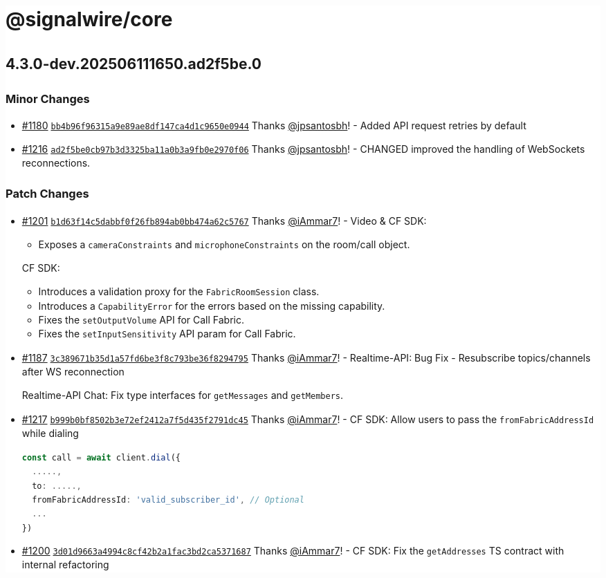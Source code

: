 # @signalwire/core

## 4.3.0-dev.202506111650.ad2f5be.0

### Minor Changes

- [#1180](https://github.com/signalwire/signalwire-js/pull/1180) [`bb4b96f96315a9e89ae8df147ca4d1c9650e0944`](https://github.com/signalwire/signalwire-js/commit/bb4b96f96315a9e89ae8df147ca4d1c9650e0944) Thanks [@jpsantosbh](https://github.com/jpsantosbh)! - Added API request retries by default

- [#1216](https://github.com/signalwire/signalwire-js/pull/1216) [`ad2f5be0cb97b3d3325ba11a0b3a9fb0e2970f06`](https://github.com/signalwire/signalwire-js/commit/ad2f5be0cb97b3d3325ba11a0b3a9fb0e2970f06) Thanks [@jpsantosbh](https://github.com/jpsantosbh)! - CHANGED improved the handling of WebSockets reconnections.

### Patch Changes

- [#1201](https://github.com/signalwire/signalwire-js/pull/1201) [`b1d63f14c5dabbf0f26fb894ab0bb474a62c5767`](https://github.com/signalwire/signalwire-js/commit/b1d63f14c5dabbf0f26fb894ab0bb474a62c5767) Thanks [@iAmmar7](https://github.com/iAmmar7)! - Video & CF SDK:

  - Exposes a `cameraConstraints` and `microphoneConstraints` on the room/call object.

  CF SDK:

  - Introduces a validation proxy for the `FabricRoomSession` class.
  - Introduces a `CapabilityError` for the errors based on the missing capability.
  - Fixes the `setOutputVolume` API for Call Fabric.
  - Fixes the `setInputSensitivity` API param for Call Fabric.

- [#1187](https://github.com/signalwire/signalwire-js/pull/1187) [`3c389671b35d1a57fd6be3f8c793be36f8294795`](https://github.com/signalwire/signalwire-js/commit/3c389671b35d1a57fd6be3f8c793be36f8294795) Thanks [@iAmmar7](https://github.com/iAmmar7)! - Realtime-API: Bug Fix - Resubscribe topics/channels after WS reconnection

  Realtime-API Chat: Fix type interfaces for `getMessages` and `getMembers`.

- [#1217](https://github.com/signalwire/signalwire-js/pull/1217) [`b999b0bf8502b3e72ef2412a7f5d435f2791dc45`](https://github.com/signalwire/signalwire-js/commit/b999b0bf8502b3e72ef2412a7f5d435f2791dc45) Thanks [@iAmmar7](https://github.com/iAmmar7)! - CF SDK: Allow users to pass the `fromFabricAddressId` while dialing

  ```ts
  const call = await client.dial({
    .....,
    to: .....,
    fromFabricAddressId: 'valid_subscriber_id', // Optional
    ...
  })
  ```

- [#1200](https://github.com/signalwire/signalwire-js/pull/1200) [`3d01d9663a4994c8cf42b2a1fac3bd2ca5371687`](https://github.com/signalwire/signalwire-js/commit/3d01d9663a4994c8cf42b2a1fac3bd2ca5371687) Thanks [@iAmmar7](https://github.com/iAmmar7)! - CF SDK: Fix the `getAddresses` TS contract with internal refactoring
